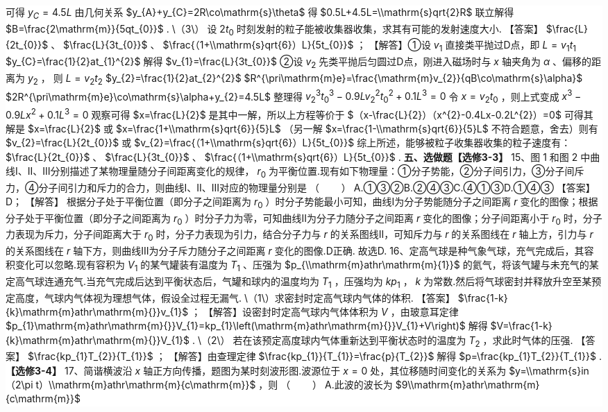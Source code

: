 可得 $y_{C}=4.5L$ 
由几何关系
 $y_{A}+y_{C}=2R\co\mathrm{s}\theta$ 
得 $0.5L+4.5L=\\mathrm{s}qrt{2}R$ 
联立解得
 $B=\frac{2\mathrm{m}}{5qt_{0}}$ .
\（3\）
设 $2t_{0}$ 时刻发射的粒子能被收集器收集，求其有可能的发射速度大小.
【答案】 $\frac{L}{2t_{0}}$ 、 $\frac{L}{3t_{0}}$ 、
 $\frac{（1+\\mathrm{s}qrt{6}）L}{5t_{0}}$ 
；
【解答】①设 $v_{1}$ 直接类平抛过D点，即
 $L=v_{1}t_{1}$ 
 $y_{C}=\frac{1}{2}at_{1}^{2}$ 
解得 $v_{1}=\frac{L}{3t_{0}}$ 
②设 $v_{2}$ 先类平抛后匀圆过D点，刚进入磁场时与 $x$ 轴夹角为 $\alpha$ 、偏移的距离为 $y_{2}$ ，
则 $L=v_{2}t_{2}$ 
 $y_{2}=\frac{1}{2}at_{2}^{2}$ 
 $R^{\pri\mathrm{m}e}=\frac{\mathrm{m}v_{2}}{qB\co\mathrm{s}\alpha}$ 
 $2R^{\pri\mathrm{m}e}\co\mathrm{s}\alpha+y_{2}=4.5L$ 
整理得
 $v_{2}^{3}t_{0}^{3}-0.9Lv_{2}^{2}t_{0}^{2}+0.1L^{3}=0$ 
令 $x=v_{2}t_{0}$ ，则上式变成
 $x^{3}-0.9Lx^{2}+0.1L^{3}=0$ 
观察可得 $x=\frac{L}{2}$ 是其中一解，所以上方程等价于
 $（x-\frac{L}{2}）（x^{2}-0.4Lx-0.2L^{2}）=0$ 
可得其解是
 $x=\frac{L}{2}$ 或 $x=\frac{1+\\mathrm{s}qrt{6}}{5}L$ 
（另一解 $x=\frac{1-\\mathrm{s}qrt{6}}{5}L$ 不符合题意，舍去）则有
 $v_{2}=\frac{L}{2t_{0}}$ 
或
 $v_{2}=\frac{（1+\\mathrm{s}qrt{6}）L}{5t_{0}}$ 
综上所述，能够被粒子收集器收集的粒子速度有：
 $\frac{L}{2t_{0}}$ 、 $\frac{L}{3t_{0}}$ 、 $\frac{（1+\\mathrm{s}qrt{6}）L}{5t_{0}}$ .
**五、选做题【选修3-3】**
15、图 $1$ 和图 $2$ 中曲线Ⅰ、Ⅱ、Ⅲ分别描述了某物理量随分子间距离变化的规律， $r_{0}$ 为平衡位置.现有如下物理量：①分子势能，②分子间引力，③分子间斥力，④分子间引力和斥力的合力，则曲线Ⅰ、Ⅱ、Ⅲ对应的物理量分别是 $（\qquad）$ 
A.①③②B.②④③C.④①③D.①④③
【答案】D；
【解答】
根据分子处于平衡位置（即分子之间距离为 $r_{0}$ ）时分子势能最小可知，曲线Ⅰ为分子势能随分子之间距离 $r$ 变化的图像；根据分子处于平衡位置（即分子之间距离为 $r_{0}$ ）时分子力为零，可知曲线Ⅱ为分子力随分子之间距离 $r$ 变化的图像；分子间距离小于 $r_{0}$ 时，分子力表现为斥力，分子间距离大于 $r_{0}$ 时，分子力表现为引力，结合分子力与 $r$ 的关系图线Ⅱ，可知斥力与 $r$ 的关系图线在 $r$ 轴上方，引力与 $r$ 的关系图线在 $r$ 轴下方，则曲线Ⅲ为分子斥力随分子之间距离 $r$ 变化的图像.D正确.
故选D.
16、定高气球是种气象气球，充气完成后，其容积变化可以忽略.现有容积为 $V_{1}$ 的某气罐装有温度为 $T_{1}$ 、压强为 $p_{\\mathrm{m}athr\mathrm{m}{1}}$ 的氦气，将该气罐与未充气的某定高气球连通充气.当充气完成后达到平衡状态后，气罐和球内的温度均为 $T_{1}$ ，压强均为 $kp_{1}$ ， $k$ 为常数.然后将气球密封并释放升空至某预定高度，气球内气体视为理想气体，假设全过程无漏气.
\（1\）求密封时定高气球内气体的体积.
【答案】 $\frac{1-k}{k}\\mathrm{m}athr\mathrm{m}{}}v_{1}$ 
；
【解答】设密封时定高气球内气体体积为 $V$ ，由玻意耳定律
 $p_{1}\\mathrm{m}athr\mathrm{m}{}}V_{1}=kp_{1}\left(\\mathrm{m}athr\mathrm{m}{}}V_{1}+V\right)$ 
解得 $V=\frac{1-k}{k}\\mathrm{m}athr\mathrm{m}{}}V_{1}$ .
\（2\）
若在该预定高度球内气体重新达到平衡状态时的温度为 $T_{2}$ ，求此时气体的压强.
【答案】 $\frac{kp_{1}T_{2}}{T_{1}}$ 
；
【解答】由查理定律
 $\frac{kp_{1}}{T_{1}}=\frac{p}{T_{2}}$ 
解得 $p=\frac{kp_{1}T_{2}}{T_{1}}$ .
**【选修3-4】**
17、简谐横波沿 $x$ 轴正方向传播，题图为某时刻波形图.波源位于 $x=0$ 处，其位移随时间变化的关系为 $y=\\mathrm{s}in（2\pi t）\\mathrm{m}athr\mathrm{m}{c\mathrm{m}}$ ，则 $（\qquad）$ 
A.此波的波长为 $9\\mathrm{m}athr\mathrm{m}{c\mathrm{m}}$ 